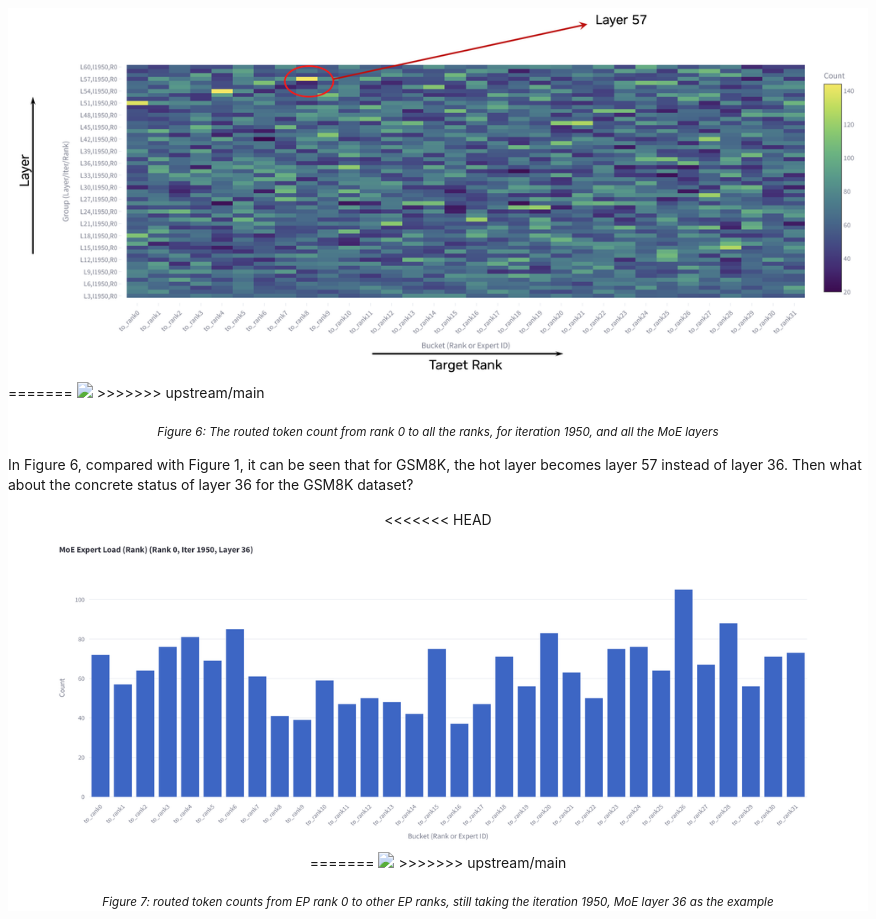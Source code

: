   <img src="../media/tech_blog4_Picture6.png">
=======
  <img src="https://github.com/NVIDIA/TensorRT-LLM/raw/main/docs/source/blogs/media/tech_blog4_Picture6.png">
>>>>>>> upstream/main
</figure>
</div>
<p align="center"><sub><em>Figure 6: The routed token count from rank 0 to all the ranks, for iteration 1950, and all the MoE layers</em></sub></p>

In Figure 6, compared with Figure 1, it can be seen that for GSM8K, the hot layer becomes layer 57 instead of layer 36\. Then what about the concrete status of layer 36 for the GSM8K dataset?

<div align="center">
<figure>
<<<<<<< HEAD
  <img src="../media/tech_blog4_Picture7.png">
=======
  <img src="https://github.com/NVIDIA/TensorRT-LLM/raw/main/docs/source/blogs/media/tech_blog4_Picture7.png">
>>>>>>> upstream/main
</figure>
</div>
<p align="center"><sub><em>Figure 7: routed token counts from EP rank 0 to other EP ranks, still taking the iteration 1950, MoE layer 36 as the example</em></sub></p>
